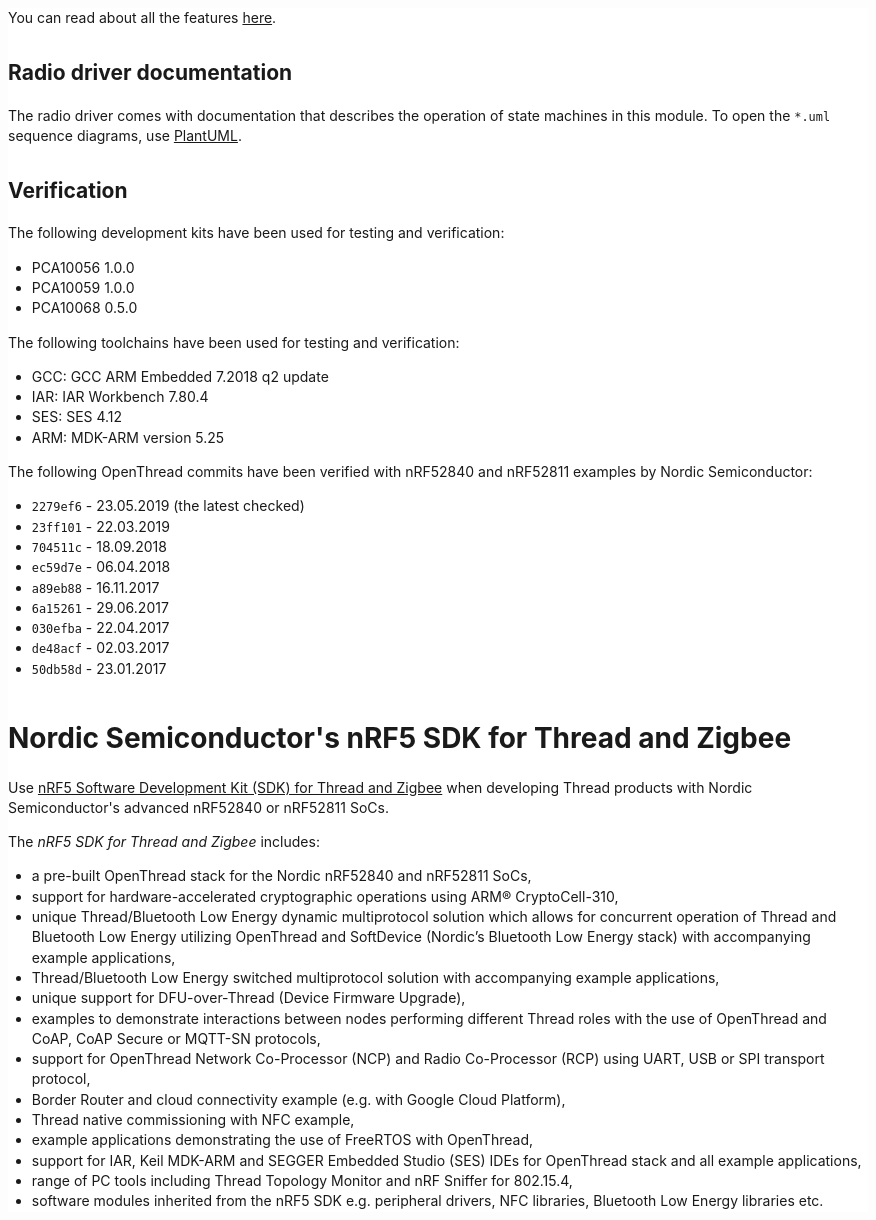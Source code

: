 You can read about all the features [here][nRFDIAG].

[DIAG]: ./../../../src/core/diags/README.md
[nRFDIAG]: ./../DIAG.md

## Radio driver documentation

The radio driver comes with documentation that describes the operation of state
machines in this module. To open the `*.uml` sequence diagrams, use [PlantUML][PlantUML-url].

[PlantUML-url]: http://plantuml.com/

## Verification

The following development kits have been used for testing and verification:
  - PCA10056 1.0.0
  - PCA10059 1.0.0
  - PCA10068 0.5.0

The following toolchains have been used for testing and verification:
  - GCC: GCC ARM Embedded 7.2018 q2 update
  - IAR: IAR Workbench 7.80.4
  - SES: SES 4.12
  - ARM: MDK-ARM version 5.25

 The following OpenThread commits have been verified with nRF52840 and nRF52811 examples by Nordic Semiconductor:
  - `2279ef6` - 23.05.2019 (the latest checked)
  - `23ff101` - 22.03.2019
  - `704511c` - 18.09.2018
  - `ec59d7e` - 06.04.2018
  - `a89eb88` - 16.11.2017
  - `6a15261` - 29.06.2017
  - `030efba` - 22.04.2017
  - `de48acf` - 02.03.2017
  - `50db58d` - 23.01.2017

# Nordic Semiconductor's nRF5 SDK for Thread and Zigbee

Use [nRF5 Software Development Kit (SDK) for Thread and Zigbee][nRF5-SDK-Thread-Zigbee] when developing Thread products with Nordic Semiconductor's advanced nRF52840 or nRF52811 SoCs.

The <i>nRF5 SDK for Thread and Zigbee</i> includes:
 - a pre-built OpenThread stack for the Nordic nRF52840 and nRF52811 SoCs,
 - support for hardware-accelerated cryptographic operations using ARM® CryptoCell-310,
 - unique Thread/Bluetooth Low Energy dynamic multiprotocol solution which allows for concurrent operation of Thread and Bluetooth Low Energy utilizing OpenThread and SoftDevice (Nordic’s Bluetooth Low Energy stack) with accompanying example applications,
 - Thread/Bluetooth Low Energy switched multiprotocol solution with accompanying example applications,
 - unique support for DFU-over-Thread (Device Firmware Upgrade),
 - examples to demonstrate interactions between nodes performing different Thread roles with the use of OpenThread and CoAP, CoAP Secure or MQTT-SN protocols,
 - support for OpenThread Network Co-Processor (NCP) and Radio Co-Processor (RCP) using UART, USB or SPI transport protocol,
 - Border Router and cloud connectivity example (e.g. with Google Cloud Platform),
 - Thread native commissioning with NFC example,
 - example applications demonstrating the use of FreeRTOS with OpenThread,
 - support for IAR, Keil MDK-ARM and SEGGER Embedded Studio (SES) IDEs for OpenThread stack and all example applications,
 - range of PC tools including Thread Topology Monitor and nRF Sniffer for 802.15.4,
 - software modules inherited from the nRF5 SDK e.g. peripheral drivers, NFC libraries, Bluetooth Low Energy libraries etc.

[nRF5-SDK-Thread-Zigbee]: https://www.nordicsemi.com/Software-and-Tools/Software/nRF5-SDK-for-Thread-and-Zigbee


[nRF52840]: https://www.nordicsemi.com/Products/Low-power-short-range-wireless/nRF52840
[nRF5-SDK-section]: #nordic-semiconductors-nrf5-sdk-for-thread-and-zigbee
[gnu-toolchain]: https://developer.arm.com/tools-and-software/open-source-software/developer-tools/gnu-toolchain/gnu-rm
[nRF-Command-Line-Tools]: https://www.nordicsemi.com/Software-and-Tools/Development-Tools/nRF-Command-Line-Tools
[nrf52840-dongle-programming]: https://infocenter.nordicsemi.com/topic/ug_nc_programmer/UG/nrf_connect_programmer/ncp_programming_dongle.html
[spi-hdlc-adapter]: https://github.com/openthread/openthread/tree/master/tools/spi-hdlc-adapter
[ccache-website]: https://ccache.samba.org/
[mbedtls-thread-safety-and-multi-threading]: https://tls.mbed.org/kb/development/thread-safety-and-multi-threading
[CLI]: ./../../../src/cli/README.md
[J-Link-OB]: https://wiki.segger.com/J-Link_OB_SAM3U_NordicSemi#Hardware_flow_control_support